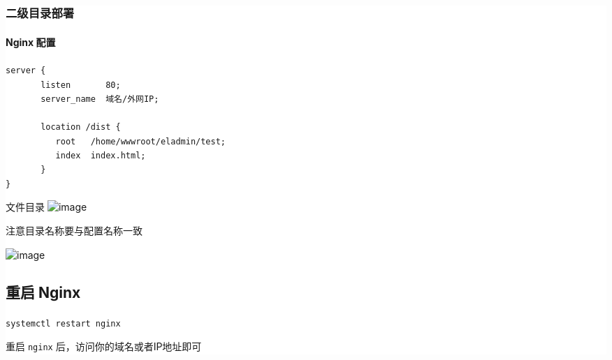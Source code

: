### 二级目录部署

#### Nginx 配置
```
server {
	   listen       80;
	   server_name  域名/外网IP;

	   location /dist {
	      root   /home/wwwroot/eladmin/test;
	      index  index.html;
	   }
}
```
文件目录
![image](https://img.el-admin.xin/CIyQda.png)

注意目录名称要与配置名称一致

![image](https://img.el-admin.xin/PP6D6b.png)


## 重启 Nginx
```
systemctl restart nginx
```
重启 ```nginx``` 后，访问你的域名或者IP地址即可
